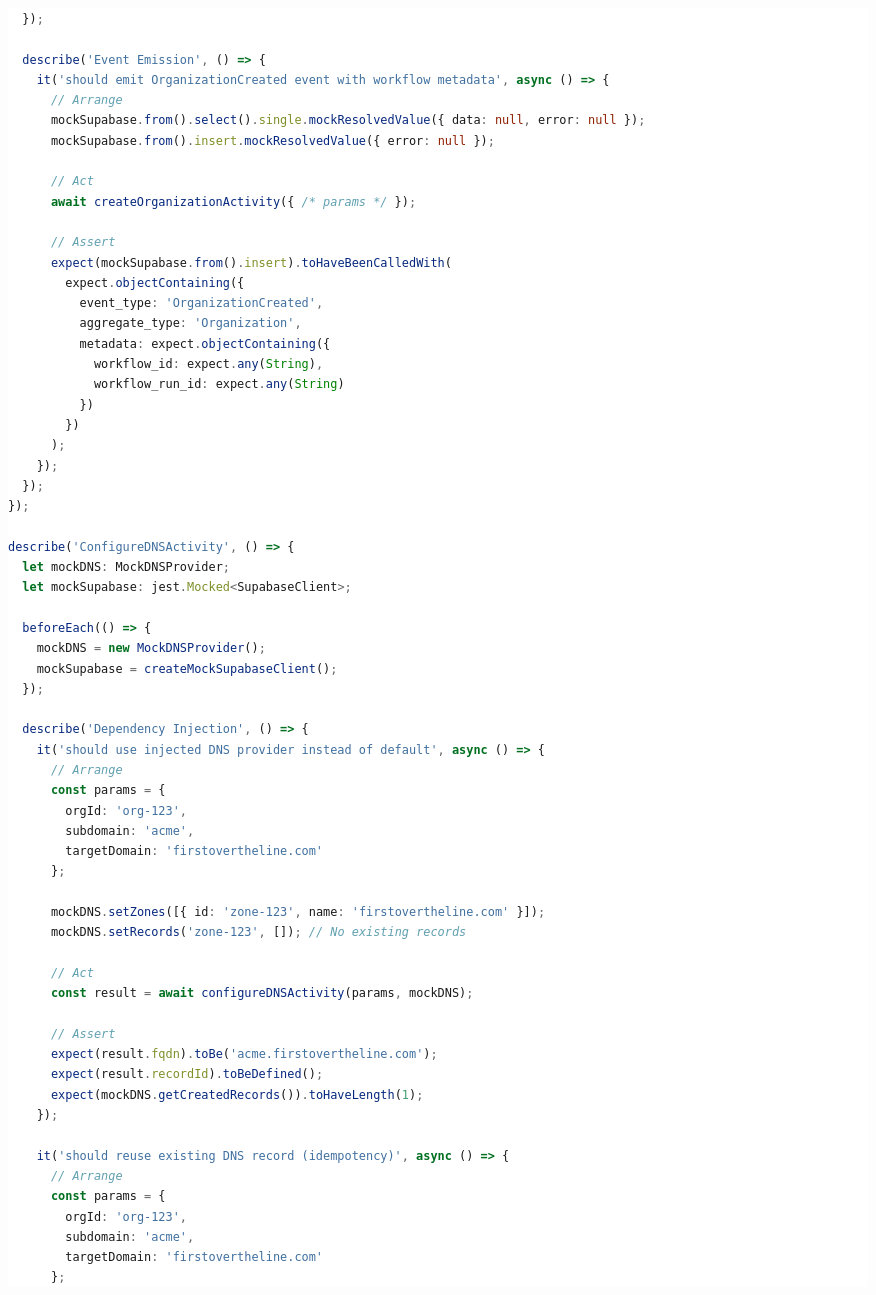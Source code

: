 ```typescript
  });

  describe('Event Emission', () => {
    it('should emit OrganizationCreated event with workflow metadata', async () => {
      // Arrange
      mockSupabase.from().select().single.mockResolvedValue({ data: null, error: null });
      mockSupabase.from().insert.mockResolvedValue({ error: null });

      // Act
      await createOrganizationActivity({ /* params */ });

      // Assert
      expect(mockSupabase.from().insert).toHaveBeenCalledWith(
        expect.objectContaining({
          event_type: 'OrganizationCreated',
          aggregate_type: 'Organization',
          metadata: expect.objectContaining({
            workflow_id: expect.any(String),
            workflow_run_id: expect.any(String)
          })
        })
      );
    });
  });
});

describe('ConfigureDNSActivity', () => {
  let mockDNS: MockDNSProvider;
  let mockSupabase: jest.Mocked<SupabaseClient>;

  beforeEach(() => {
    mockDNS = new MockDNSProvider();
    mockSupabase = createMockSupabaseClient();
  });

  describe('Dependency Injection', () => {
    it('should use injected DNS provider instead of default', async () => {
      // Arrange
      const params = {
        orgId: 'org-123',
        subdomain: 'acme',
        targetDomain: 'firstovertheline.com'
      };

      mockDNS.setZones([{ id: 'zone-123', name: 'firstovertheline.com' }]);
      mockDNS.setRecords('zone-123', []); // No existing records

      // Act
      const result = await configureDNSActivity(params, mockDNS);

      // Assert
      expect(result.fqdn).toBe('acme.firstovertheline.com');
      expect(result.recordId).toBeDefined();
      expect(mockDNS.getCreatedRecords()).toHaveLength(1);
    });

    it('should reuse existing DNS record (idempotency)', async () => {
      // Arrange
      const params = {
        orgId: 'org-123',
        subdomain: 'acme',
        targetDomain: 'firstovertheline.com'
      };
```